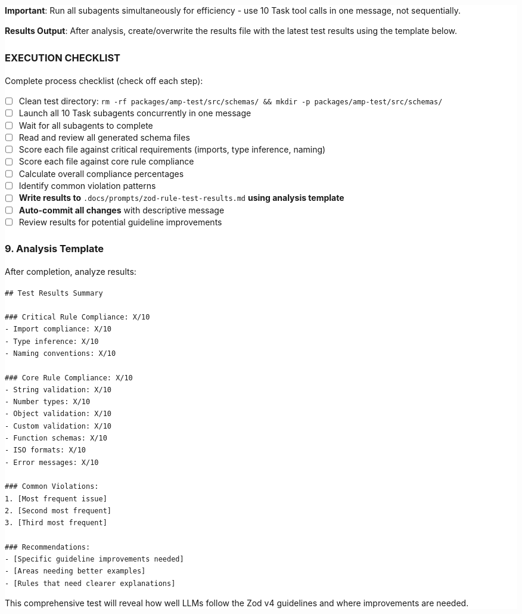 **Important**: Run all subagents simultaneously for efficiency - use 10 Task tool calls in one message, not sequentially.

**Results Output**: After analysis, create/overwrite the results file with the latest test results using the template below.

### EXECUTION CHECKLIST
Complete process checklist (check off each step):

- [ ] Clean test directory: `rm -rf packages/amp-test/src/schemas/ && mkdir -p packages/amp-test/src/schemas/`
- [ ] Launch all 10 Task subagents concurrently in one message
- [ ] Wait for all subagents to complete
- [ ] Read and review all generated schema files
- [ ] Score each file against critical requirements (imports, type inference, naming)
- [ ] Score each file against core rule compliance
- [ ] Calculate overall compliance percentages
- [ ] Identify common violation patterns
- [ ] **Write results to** `.docs/prompts/zod-rule-test-results.md` **using analysis template**
- [ ] **Auto-commit all changes** with descriptive message
- [ ] Review results for potential guideline improvements

### 9. Analysis Template

After completion, analyze results:

```
## Test Results Summary

### Critical Rule Compliance: X/10
- Import compliance: X/10
- Type inference: X/10  
- Naming conventions: X/10

### Core Rule Compliance: X/10
- String validation: X/10
- Number types: X/10
- Object validation: X/10
- Custom validation: X/10
- Function schemas: X/10
- ISO formats: X/10
- Error messages: X/10

### Common Violations:
1. [Most frequent issue]
2. [Second most frequent]
3. [Third most frequent]

### Recommendations:
- [Specific guideline improvements needed]
- [Areas needing better examples]
- [Rules that need clearer explanations]
```

This comprehensive test will reveal how well LLMs follow the Zod v4 guidelines and where improvements are needed.

